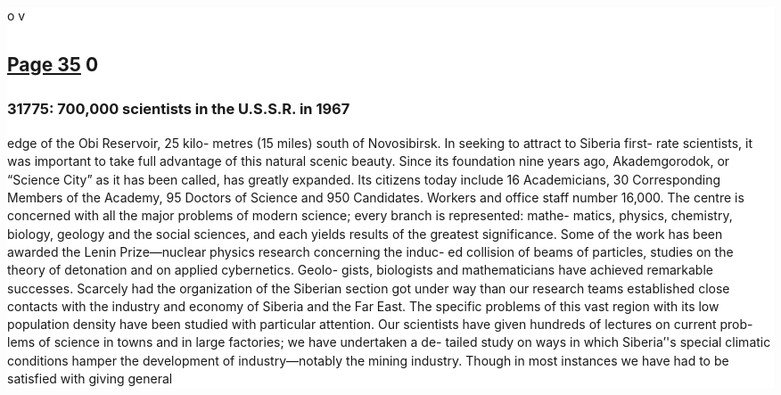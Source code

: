o
v

## [Page 35](https://demo.humlab.umu.se/courier/078231engo.pdf#page=35) 0

### 31775: 700,000 scientists in the U.S.S.R. in 1967

edge of the Obi Reservoir, 25 kilo- 
metres (15 miles) south of Novosibirsk. 
In seeking to attract to Siberia first- 
rate scientists, it was important to take 
full advantage of this natural scenic 
beauty. 
Since its foundation nine years ago, 
Akademgorodok, or “Science City” 
as it has been called, has greatly 
expanded. Its citizens today include 
16 Academicians, 30 Corresponding 
Members of the Academy, 95 Doctors 
of Science and 950 Candidates. 
Workers and office staff number 
16,000. 
The centre is concerned with all 
the major problems of modern science; 
every branch is represented: mathe- 
matics, physics, chemistry, biology, 
geology and the social sciences, and 
each yields results of the greatest 
significance. Some of the work has 
been awarded the Lenin Prize—nuclear 
physics research concerning the induc- 
ed collision of beams of particles, 
studies on the theory of detonation 
and on applied cybernetics. Geolo- 
gists, biologists and mathematicians 
have achieved remarkable successes. 
Scarcely had the organization of 
the Siberian section got under way 
than our research teams established 
close contacts with the industry and 
economy of Siberia and the Far East. 
The specific problems of this vast 
region with its low population density 
have been studied with particular 
attention. Our scientists have given 
hundreds of lectures on current prob- 
lems of science in towns and in large 
factories; we have undertaken a de- 
tailed study on ways in which Siberia’'s 
special climatic conditions hamper 
the development of industry—notably 
the mining industry. 
Though in most instances we have 
had to be satisfied with giving general 
  